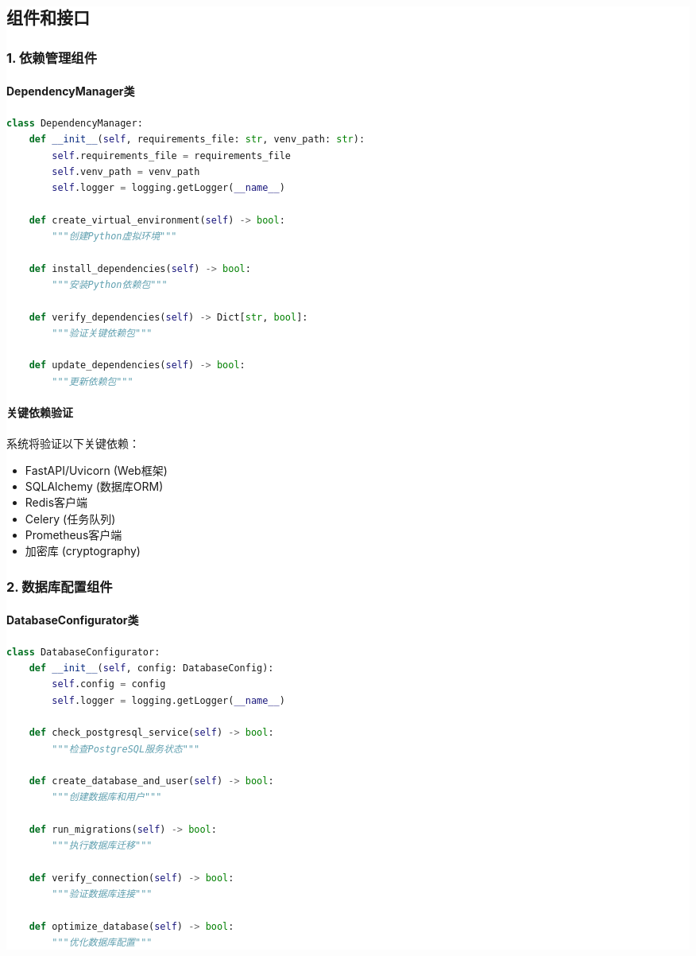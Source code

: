 ## 组件和接口

### 1. 依赖管理组件

#### DependencyManager类

```python
class DependencyManager:
    def __init__(self, requirements_file: str, venv_path: str):
        self.requirements_file = requirements_file
        self.venv_path = venv_path
        self.logger = logging.getLogger(__name__)
    
    def create_virtual_environment(self) -> bool:
        """创建Python虚拟环境"""
        
    def install_dependencies(self) -> bool:
        """安装Python依赖包"""
        
    def verify_dependencies(self) -> Dict[str, bool]:
        """验证关键依赖包"""
        
    def update_dependencies(self) -> bool:
        """更新依赖包"""
```

#### 关键依赖验证

系统将验证以下关键依赖：
- FastAPI/Uvicorn (Web框架)
- SQLAlchemy (数据库ORM)
- Redis客户端
- Celery (任务队列)
- Prometheus客户端
- 加密库 (cryptography)

### 2. 数据库配置组件

#### DatabaseConfigurator类

```python
class DatabaseConfigurator:
    def __init__(self, config: DatabaseConfig):
        self.config = config
        self.logger = logging.getLogger(__name__)
    
    def check_postgresql_service(self) -> bool:
        """检查PostgreSQL服务状态"""
        
    def create_database_and_user(self) -> bool:
        """创建数据库和用户"""
        
    def run_migrations(self) -> bool:
        """执行数据库迁移"""
        
    def verify_connection(self) -> bool:
        """验证数据库连接"""
        
    def optimize_database(self) -> bool:
        """优化数据库配置"""
```
